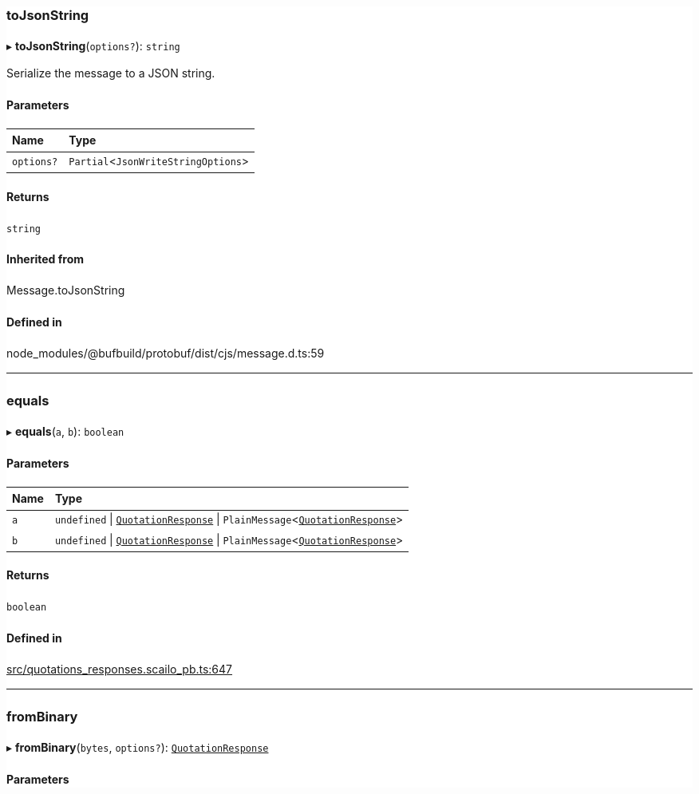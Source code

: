 ### toJsonString

▸ **toJsonString**(`options?`): `string`

Serialize the message to a JSON string.

#### Parameters

| Name | Type |
| :------ | :------ |
| `options?` | `Partial`\<`JsonWriteStringOptions`\> |

#### Returns

`string`

#### Inherited from

Message.toJsonString

#### Defined in

node_modules/@bufbuild/protobuf/dist/cjs/message.d.ts:59

___

### equals

▸ **equals**(`a`, `b`): `boolean`

#### Parameters

| Name | Type |
| :------ | :------ |
| `a` | `undefined` \| [`QuotationResponse`](QuotationResponse.md) \| `PlainMessage`\<[`QuotationResponse`](QuotationResponse.md)\> |
| `b` | `undefined` \| [`QuotationResponse`](QuotationResponse.md) \| `PlainMessage`\<[`QuotationResponse`](QuotationResponse.md)\> |

#### Returns

`boolean`

#### Defined in

[src/quotations_responses.scailo_pb.ts:647](https://github.com/scailo/ts-sdk/blob/c10a36b57201dfa5903d4b53efa1e62aa6208936/src/quotations_responses.scailo_pb.ts#L647)

___

### fromBinary

▸ **fromBinary**(`bytes`, `options?`): [`QuotationResponse`](QuotationResponse.md)

#### Parameters

